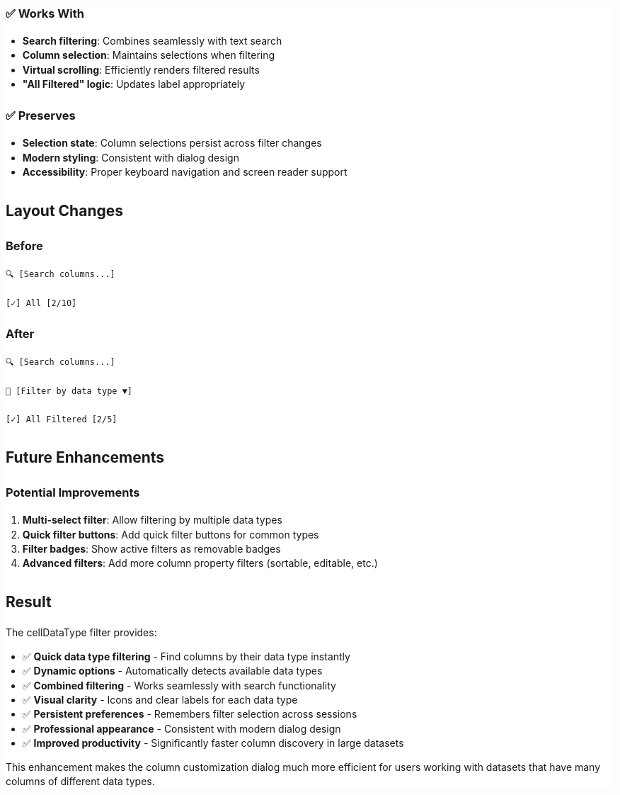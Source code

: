 ### **✅ Works With**
- **Search filtering**: Combines seamlessly with text search
- **Column selection**: Maintains selections when filtering
- **Virtual scrolling**: Efficiently renders filtered results
- **"All Filtered" logic**: Updates label appropriately

### **✅ Preserves**
- **Selection state**: Column selections persist across filter changes
- **Modern styling**: Consistent with dialog design
- **Accessibility**: Proper keyboard navigation and screen reader support

## Layout Changes

### **Before**
```
🔍 [Search columns...]

[✓] All [2/10]
```

### **After**
```
🔍 [Search columns...]

🔽 [Filter by data type ▼]

[✓] All Filtered [2/5]
```

## Future Enhancements

### **Potential Improvements**
1. **Multi-select filter**: Allow filtering by multiple data types
2. **Quick filter buttons**: Add quick filter buttons for common types
3. **Filter badges**: Show active filters as removable badges
4. **Advanced filters**: Add more column property filters (sortable, editable, etc.)

## Result

The cellDataType filter provides:

- ✅ **Quick data type filtering** - Find columns by their data type instantly
- ✅ **Dynamic options** - Automatically detects available data types
- ✅ **Combined filtering** - Works seamlessly with search functionality
- ✅ **Visual clarity** - Icons and clear labels for each data type
- ✅ **Persistent preferences** - Remembers filter selection across sessions
- ✅ **Professional appearance** - Consistent with modern dialog design
- ✅ **Improved productivity** - Significantly faster column discovery in large datasets

This enhancement makes the column customization dialog much more efficient for users working with datasets that have many columns of different data types.

